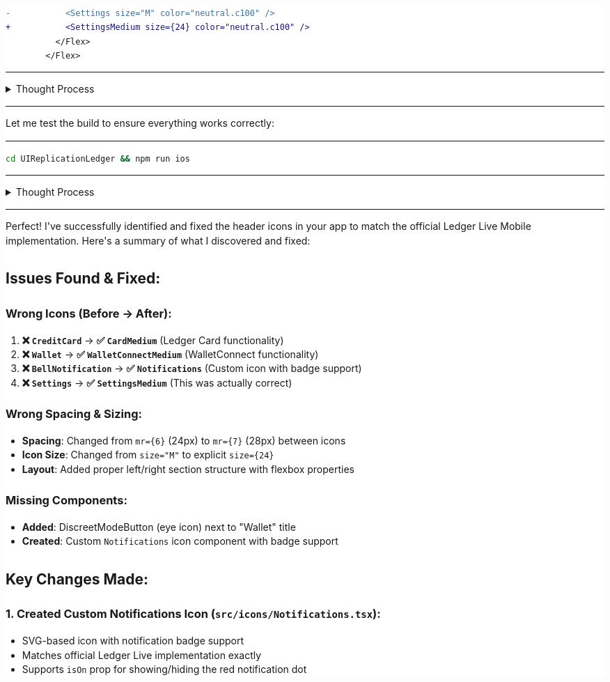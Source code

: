 ```diff
-           <Settings size="M" color="neutral.c100" />
+           <SettingsMedium size={24} color="neutral.c100" />
          </Flex>
        </Flex>
```

---

<think><details><summary>Thought Process</summary></details></think>

---

Let me test the build to ensure everything works correctly:

---

```bash
cd UIReplicationLedger && npm run ios
```

---

<think><details><summary>Thought Process</summary></details></think>

---

Perfect! I've successfully identified and fixed the header icons in your app to match the official Ledger Live Mobile implementation. Here's a summary of what I discovered and fixed:

## **Issues Found & Fixed:**

### **Wrong Icons (Before → After):**
1. **❌ `CreditCard`** → **✅ `CardMedium`** (Ledger Card functionality)
2. **❌ `Wallet`** → **✅ `WalletConnectMedium`** (WalletConnect functionality)  
3. **❌ `BellNotification`** → **✅ `Notifications`** (Custom icon with badge support)
4. **❌ `Settings`** → **✅ `SettingsMedium`** (This was actually correct)

### **Wrong Spacing & Sizing:**
- **Spacing**: Changed from `mr={6}` (24px) to `mr={7}` (28px) between icons
- **Icon Size**: Changed from `size="M"` to explicit `size={24}`
- **Layout**: Added proper left/right section structure with flexbox properties

### **Missing Components:**
- **Added**: DiscreetModeButton (eye icon) next to "Wallet" title
- **Created**: Custom `Notifications` icon component with badge support

## **Key Changes Made:**

### **1. Created Custom Notifications Icon (`src/icons/Notifications.tsx`):**
- SVG-based icon with notification badge support
- Matches official Ledger Live implementation exactly
- Supports `isOn` prop for showing/hiding the red notification dot
